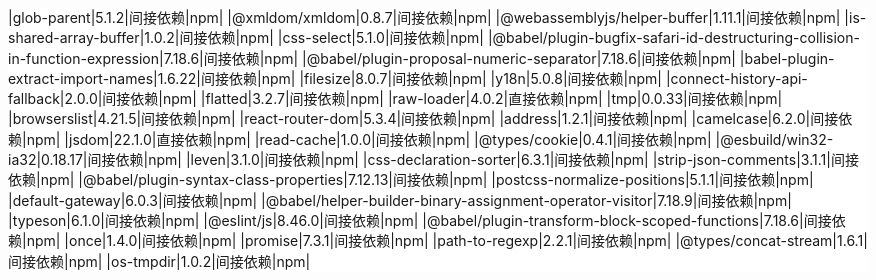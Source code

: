 |glob-parent|5.1.2|间接依赖|npm|
|@xmldom/xmldom|0.8.7|间接依赖|npm|
|@webassemblyjs/helper-buffer|1.11.1|间接依赖|npm|
|is-shared-array-buffer|1.0.2|间接依赖|npm|
|css-select|5.1.0|间接依赖|npm|
|@babel/plugin-bugfix-safari-id-destructuring-collision-in-function-expression|7.18.6|间接依赖|npm|
|@babel/plugin-proposal-numeric-separator|7.18.6|间接依赖|npm|
|babel-plugin-extract-import-names|1.6.22|间接依赖|npm|
|filesize|8.0.7|间接依赖|npm|
|y18n|5.0.8|间接依赖|npm|
|connect-history-api-fallback|2.0.0|间接依赖|npm|
|flatted|3.2.7|间接依赖|npm|
|raw-loader|4.0.2|直接依赖|npm|
|tmp|0.0.33|间接依赖|npm|
|browserslist|4.21.5|间接依赖|npm|
|react-router-dom|5.3.4|间接依赖|npm|
|address|1.2.1|间接依赖|npm|
|camelcase|6.2.0|间接依赖|npm|
|jsdom|22.1.0|直接依赖|npm|
|read-cache|1.0.0|间接依赖|npm|
|@types/cookie|0.4.1|间接依赖|npm|
|@esbuild/win32-ia32|0.18.17|间接依赖|npm|
|leven|3.1.0|间接依赖|npm|
|css-declaration-sorter|6.3.1|间接依赖|npm|
|strip-json-comments|3.1.1|间接依赖|npm|
|@babel/plugin-syntax-class-properties|7.12.13|间接依赖|npm|
|postcss-normalize-positions|5.1.1|间接依赖|npm|
|default-gateway|6.0.3|间接依赖|npm|
|@babel/helper-builder-binary-assignment-operator-visitor|7.18.9|间接依赖|npm|
|typeson|6.1.0|间接依赖|npm|
|@eslint/js|8.46.0|间接依赖|npm|
|@babel/plugin-transform-block-scoped-functions|7.18.6|间接依赖|npm|
|once|1.4.0|间接依赖|npm|
|promise|7.3.1|间接依赖|npm|
|path-to-regexp|2.2.1|间接依赖|npm|
|@types/concat-stream|1.6.1|间接依赖|npm|
|os-tmpdir|1.0.2|间接依赖|npm|
